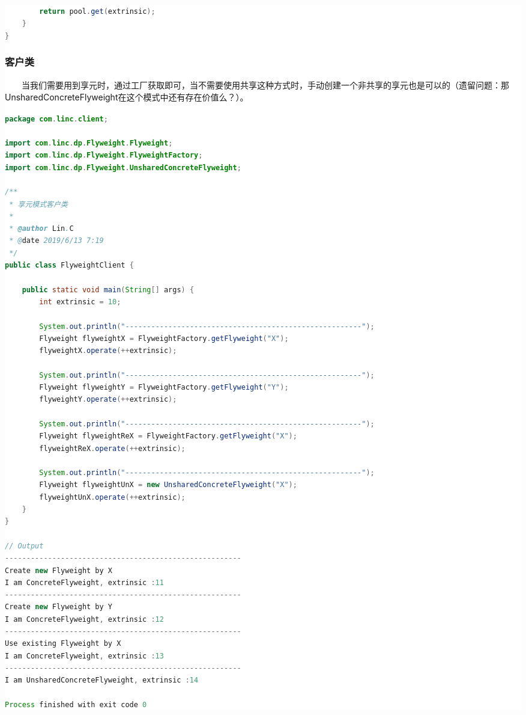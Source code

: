 ```java
        return pool.get(extrinsic);
    }
}
```

### 客户类
&emsp;&emsp;当我们需要用到享元时，通过工厂获取即可，当不需要使用共享这种方式时，手动创建一个非共享的享元也是可以的（遗留问题：那UnsharedConcreteFlyweight在这个模式中还有存在价值么？）。
```java
package com.linc.client;

import com.linc.dp.Flyweight.Flyweight;
import com.linc.dp.Flyweight.FlyweightFactory;
import com.linc.dp.Flyweight.UnsharedConcreteFlyweight;

/**
 * 享元模式客户类
 *
 * @author Lin.C
 * @date 2019/6/13 7:19
 */
public class FlyweightClient {

    public static void main(String[] args) {
        int extrinsic = 10;

        System.out.println("-------------------------------------------------------");
        Flyweight flyweightX = FlyweightFactory.getFlyweight("X");
        flyweightX.operate(++extrinsic);

        System.out.println("-------------------------------------------------------");
        Flyweight flyweightY = FlyweightFactory.getFlyweight("Y");
        flyweightY.operate(++extrinsic);

        System.out.println("-------------------------------------------------------");
        Flyweight flyweightReX = FlyweightFactory.getFlyweight("X");
        flyweightReX.operate(++extrinsic);

        System.out.println("-------------------------------------------------------");
        Flyweight flyweightUnX = new UnsharedConcreteFlyweight("X");
        flyweightUnX.operate(++extrinsic);
    }
}

// Output
-------------------------------------------------------
Create new Flyweight by X
I am ConcreteFlyweight, extrinsic :11
-------------------------------------------------------
Create new Flyweight by Y
I am ConcreteFlyweight, extrinsic :12
-------------------------------------------------------
Use existing Flyweight by X
I am ConcreteFlyweight, extrinsic :13
-------------------------------------------------------
I am UnsharedConcreteFlyweight, extrinsic :14

Process finished with exit code 0
```

